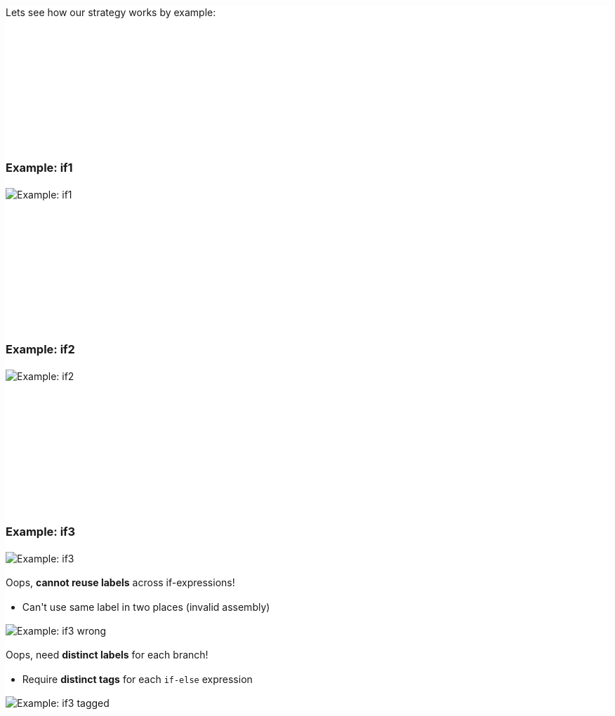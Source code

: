 Lets see how our strategy works by example:

<br>
<br>
<br>
<br>
<br>
<br>
<br>
<br>

### Example: if1

![Example: if1](/static/img/if-1-to-asm.png)

<br>
<br>
<br>
<br>
<br>
<br>
<br>
<br>


### Example: if2

![Example: if2](/static/img/if-2-to-asm.png)

<br>
<br>
<br>
<br>
<br>
<br>
<br>
<br>



### Example: if3

![Example: if3](/static/img/if-3-to-asm.png)

Oops, **cannot reuse labels** across if-expressions!

* Can't use same label in two places (invalid assembly)

![Example: if3 wrong](/static/img/if-3-to-asm-bad.png)

Oops, need **distinct labels** for each branch!

* Require **distinct tags** for each `if-else` expression

![Example: if3 tagged](/static/img/if-3-to-asm-tag.png)
